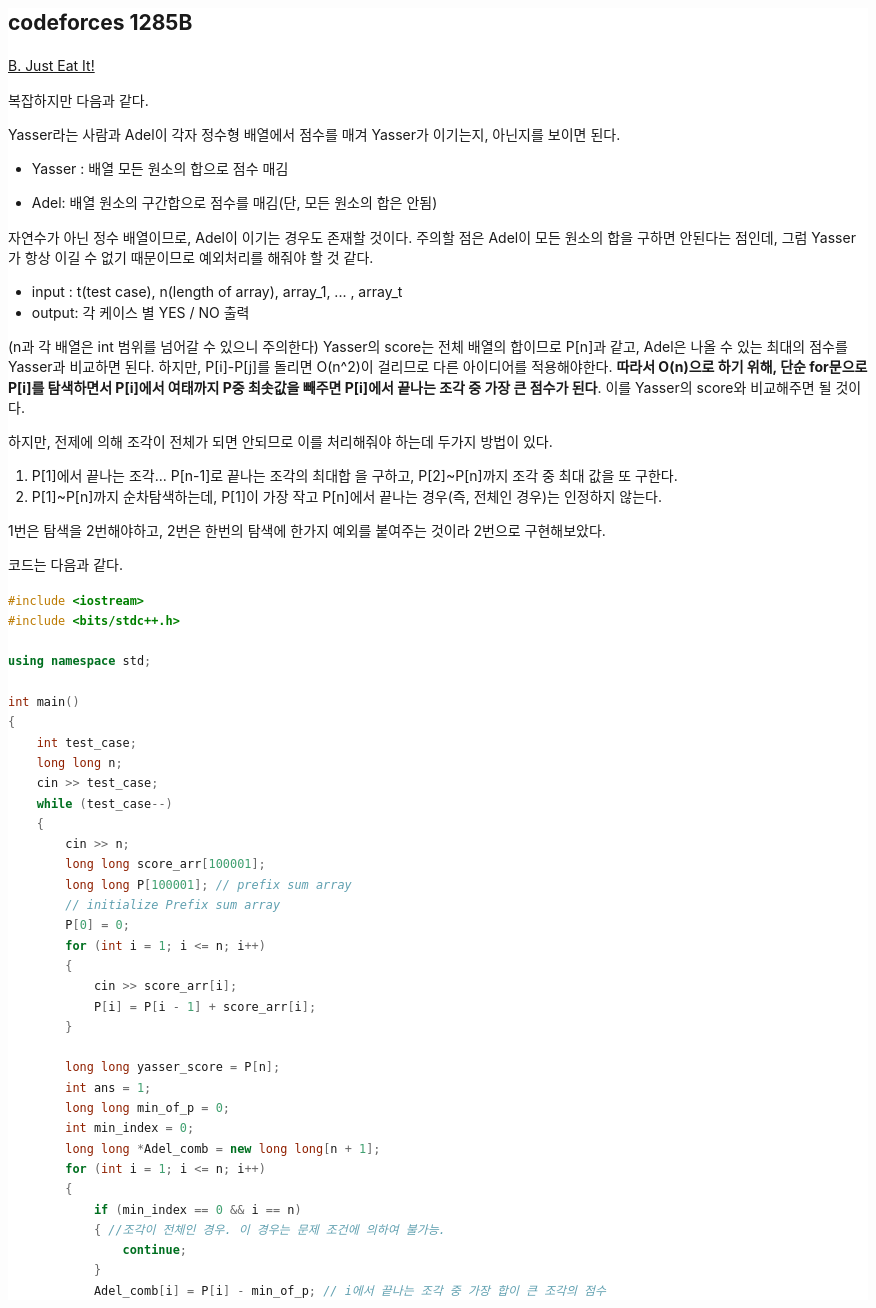 

## codeforces 1285B

[B. Just Eat It!](https://codeforces.com/contest/1285/problem/B)

복잡하지만 다음과 같다.

Yasser라는 사람과 Adel이 각자 정수형 배열에서 점수를 매겨 Yasser가 이기는지, 아닌지를 보이면 된다.

- Yasser : 배열 모든 원소의 합으로 점수 매김

- Adel: 배열 원소의 구간합으로 점수를 매김(단, 모든 원소의 합은 안됨)

자연수가 아닌 정수 배열이므로, Adel이 이기는 경우도 존재할 것이다. 주의할 점은 Adel이 모든 원소의 합을 구하면 안된다는 점인데, 그럼 Yasser가 항상 이길 수 없기 때문이므로 예외처리를 해줘야 할 것 같다.

- input : t(test case), n(length of array), array_1, ... , array_t
- output: 각 케이스 별 YES / NO 출력

(n과 각 배열은 int 범위를 넘어갈 수 있으니 주의한다) Yasser의 score는 전체 배열의 합이므로 P[n]과 같고, Adel은 나올 수 있는 최대의 점수를 Yasser과 비교하면 된다. 하지만, P[i]-P[j]를 돌리면 O(n^2)이 걸리므로 다른 아이디어를 적용해야한다. **따라서 O(n)으로 하기 위해, 단순 for문으로 P[i]를 탐색하면서 P[i]에서 여태까지 P중 최솟값을 빼주면 P[i]에서 끝나는 조각 중 가장 큰 점수가 된다**. 이를 Yasser의 score와 비교해주면 될 것이다.

하지만, 전제에 의해 조각이 전체가 되면 안되므로 이를 처리해줘야 하는데 두가지 방법이 있다.

1. P[1]에서 끝나는 조각... P[n-1]로 끝나는 조각의 최대합 을 구하고, P[2]~P[n]까지 조각 중 최대 값을 또 구한다.
2. P[1]~P[n]까지 순차탐색하는데, P[1]이 가장 작고 P[n]에서 끝나는 경우(즉, 전체인 경우)는 인정하지 않는다.

1번은 탐색을 2번해야하고, 2번은 한번의 탐색에 한가지 예외를 붙여주는 것이라 2번으로 구현해보았다.

코드는 다음과 같다.

```c++
#include <iostream>
#include <bits/stdc++.h>

using namespace std;

int main()
{
    int test_case;
    long long n;
    cin >> test_case;
    while (test_case--)
    {
        cin >> n;
        long long score_arr[100001];
        long long P[100001]; // prefix sum array
        // initialize Prefix sum array
        P[0] = 0;
        for (int i = 1; i <= n; i++)
        {
            cin >> score_arr[i];
            P[i] = P[i - 1] + score_arr[i];
        }

        long long yasser_score = P[n];
        int ans = 1;
        long long min_of_p = 0;
        int min_index = 0;
        long long *Adel_comb = new long long[n + 1];
        for (int i = 1; i <= n; i++)
        {
            if (min_index == 0 && i == n)
            { //조각이 전체인 경우. 이 경우는 문제 조건에 의하여 불가능.
                continue;
            }
            Adel_comb[i] = P[i] - min_of_p; // i에서 끝나는 조각 중 가장 합이 큰 조각의 점수
```